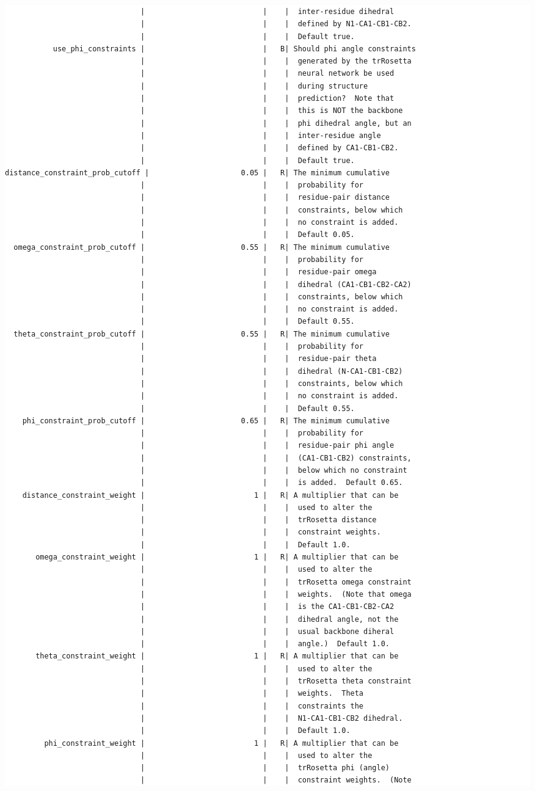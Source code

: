 ```
                               |                           |    |  inter-residue dihedral 
                               |                           |    |  defined by N1-CA1-CB1-CB2. 
                               |                           |    |  Default true.
           use_phi_constraints |                           |   B| Should phi angle constraints 
                               |                           |    |  generated by the trRosetta 
                               |                           |    |  neural network be used 
                               |                           |    |  during structure 
                               |                           |    |  prediction?  Note that 
                               |                           |    |  this is NOT the backbone 
                               |                           |    |  phi dihedral angle, but an 
                               |                           |    |  inter-residue angle 
                               |                           |    |  defined by CA1-CB1-CB2.  
                               |                           |    |  Default true.
distance_constraint_prob_cutoff |                     0.05 |   R| The minimum cumulative 
                               |                           |    |  probability for 
                               |                           |    |  residue-pair distance 
                               |                           |    |  constraints, below which 
                               |                           |    |  no constraint is added.  
                               |                           |    |  Default 0.05.
  omega_constraint_prob_cutoff |                      0.55 |   R| The minimum cumulative 
                               |                           |    |  probability for 
                               |                           |    |  residue-pair omega 
                               |                           |    |  dihedral (CA1-CB1-CB2-CA2) 
                               |                           |    |  constraints, below which 
                               |                           |    |  no constraint is added.  
                               |                           |    |  Default 0.55.
  theta_constraint_prob_cutoff |                      0.55 |   R| The minimum cumulative 
                               |                           |    |  probability for 
                               |                           |    |  residue-pair theta 
                               |                           |    |  dihedral (N-CA1-CB1-CB2) 
                               |                           |    |  constraints, below which 
                               |                           |    |  no constraint is added.  
                               |                           |    |  Default 0.55.
    phi_constraint_prob_cutoff |                      0.65 |   R| The minimum cumulative 
                               |                           |    |  probability for 
                               |                           |    |  residue-pair phi angle 
                               |                           |    |  (CA1-CB1-CB2) constraints, 
                               |                           |    |  below which no constraint 
                               |                           |    |  is added.  Default 0.65.
    distance_constraint_weight |                         1 |   R| A multiplier that can be 
                               |                           |    |  used to alter the 
                               |                           |    |  trRosetta distance 
                               |                           |    |  constraint weights.  
                               |                           |    |  Default 1.0.
       omega_constraint_weight |                         1 |   R| A multiplier that can be 
                               |                           |    |  used to alter the 
                               |                           |    |  trRosetta omega constraint 
                               |                           |    |  weights.  (Note that omega 
                               |                           |    |  is the CA1-CB1-CB2-CA2 
                               |                           |    |  dihedral angle, not the 
                               |                           |    |  usual backbone diheral 
                               |                           |    |  angle.)  Default 1.0.
       theta_constraint_weight |                         1 |   R| A multiplier that can be 
                               |                           |    |  used to alter the 
                               |                           |    |  trRosetta theta constraint 
                               |                           |    |  weights.  Theta 
                               |                           |    |  constraints the 
                               |                           |    |  N1-CA1-CB1-CB2 dihedral.  
                               |                           |    |  Default 1.0.
         phi_constraint_weight |                         1 |   R| A multiplier that can be 
                               |                           |    |  used to alter the 
                               |                           |    |  trRosetta phi (angle) 
                               |                           |    |  constraint weights.  (Note 
```